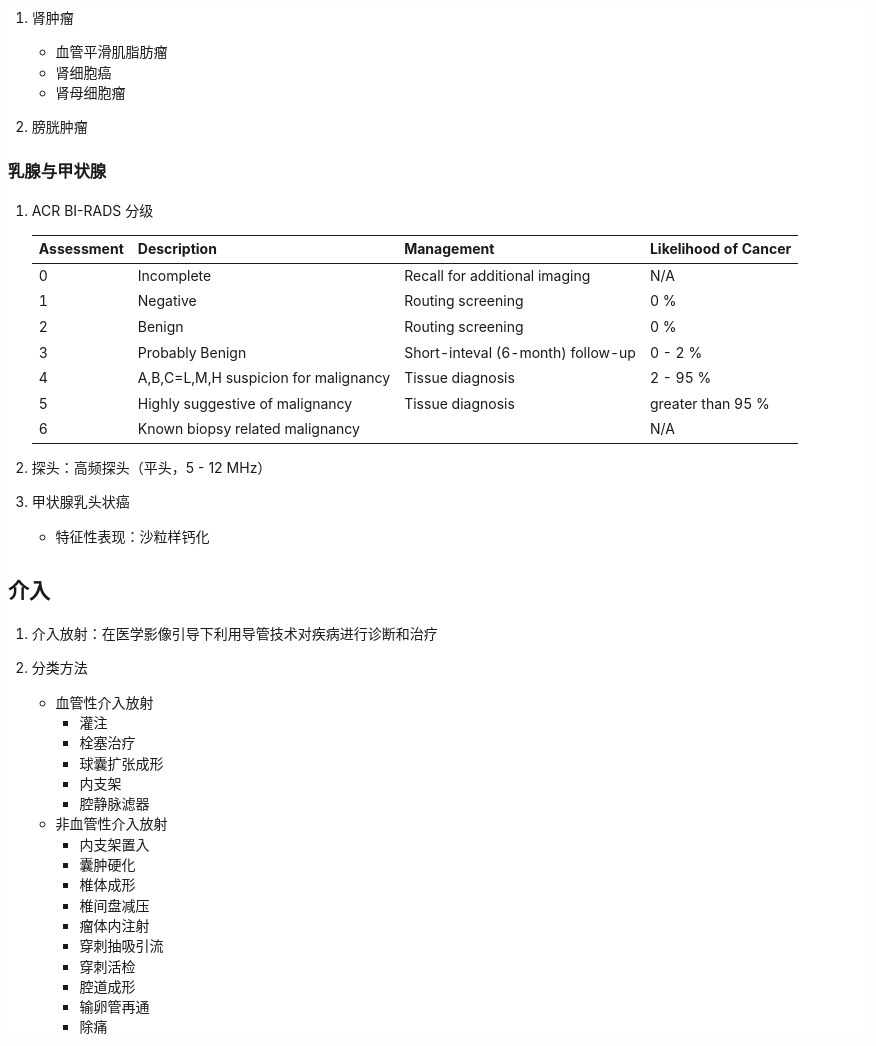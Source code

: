 1. 肾肿瘤
    - 血管平滑肌脂肪瘤
    - 肾细胞癌
    - 肾母细胞瘤

1. 膀胱肿瘤

### 乳腺与甲状腺
1. ACR BI-RADS 分级

    | Assessment | Description                          | Management                        | Likelihood of Cancer |
    |------------|--------------------------------------|-----------------------------------|----------------------|
    | 0          | Incomplete                           | Recall for additional imaging     | N/A                  |
    | 1          | Negative                             | Routing screening                 | 0 %                  |
    | 2          | Benign                               | Routing screening                 | 0 %                  |
    | 3          | Probably Benign                      | Short-inteval (6-month) follow-up | 0 - 2 %              |
    | 4          | A,B,C=L,M,H suspicion for malignancy | Tissue diagnosis                  | 2 - 95 %             |
    | 5          | Highly suggestive of malignancy      | Tissue diagnosis                  | greater than 95 %    |
    | 6          | Known biopsy related malignancy      |                                   | N/A                  |

1. 探头：高频探头（平头，5 - 12 MHz）

1. 甲状腺乳头状癌
    - 特征性表现：沙粒样钙化

## 介入


1. 介入放射：在医学影像引导下利用导管技术对疾病进行诊断和治疗

1. 分类方法
    - 血管性介入放射
        - 灌注
        - 栓塞治疗
        - 球囊扩张成形
        - 内支架
        - 腔静脉滤器
    - 非血管性介入放射
        - 内支架置入
        - 囊肿硬化
        - 椎体成形
        - 椎间盘减压
        - 瘤体内注射
        - 穿刺抽吸引流
        - 穿刺活检
        - 腔道成形
        - 输卵管再通
        - 除痛
